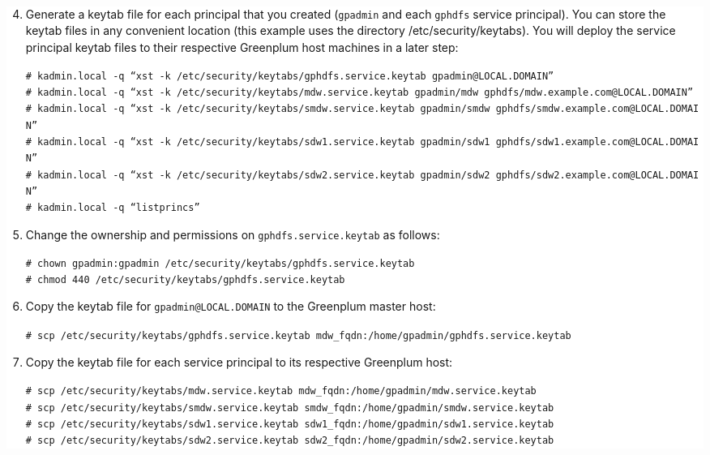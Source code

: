 4.  Generate a keytab file for each principal that you created \(`gpadmin` and each `gphdfs` service principal\). You can store the keytab files in any convenient location \(this example uses the directory /etc/security/keytabs\). You will deploy the service principal keytab files to their respective Greenplum host machines in a later step:

    ```
    # kadmin.local -q “xst -k /etc/security/keytabs/gphdfs.service.keytab gpadmin@LOCAL.DOMAIN”
    # kadmin.local -q “xst -k /etc/security/keytabs/mdw.service.keytab gpadmin/mdw gphdfs/mdw.example.com@LOCAL.DOMAIN”
    # kadmin.local -q “xst -k /etc/security/keytabs/smdw.service.keytab gpadmin/smdw gphdfs/smdw.example.com@LOCAL.DOMAIN”
    # kadmin.local -q “xst -k /etc/security/keytabs/sdw1.service.keytab gpadmin/sdw1 gphdfs/sdw1.example.com@LOCAL.DOMAIN”
    # kadmin.local -q “xst -k /etc/security/keytabs/sdw2.service.keytab gpadmin/sdw2 gphdfs/sdw2.example.com@LOCAL.DOMAIN”
    # kadmin.local -q “listprincs”
    ```

5.  Change the ownership and permissions on `gphdfs.service.keytab` as follows:

    ```
    # chown gpadmin:gpadmin /etc/security/keytabs/gphdfs.service.keytab
    # chmod 440 /etc/security/keytabs/gphdfs.service.keytab
    ```

6.  Copy the keytab file for `gpadmin@LOCAL.DOMAIN` to the Greenplum master host:

    ```
    # scp /etc/security/keytabs/gphdfs.service.keytab mdw_fqdn:/home/gpadmin/gphdfs.service.keytab
    ```

7.  Copy the keytab file for each service principal to its respective Greenplum host:

    ```
    # scp /etc/security/keytabs/mdw.service.keytab mdw_fqdn:/home/gpadmin/mdw.service.keytab
    # scp /etc/security/keytabs/smdw.service.keytab smdw_fqdn:/home/gpadmin/smdw.service.keytab
    # scp /etc/security/keytabs/sdw1.service.keytab sdw1_fqdn:/home/gpadmin/sdw1.service.keytab
    # scp /etc/security/keytabs/sdw2.service.keytab sdw2_fqdn:/home/gpadmin/sdw2.service.keytab
    ```